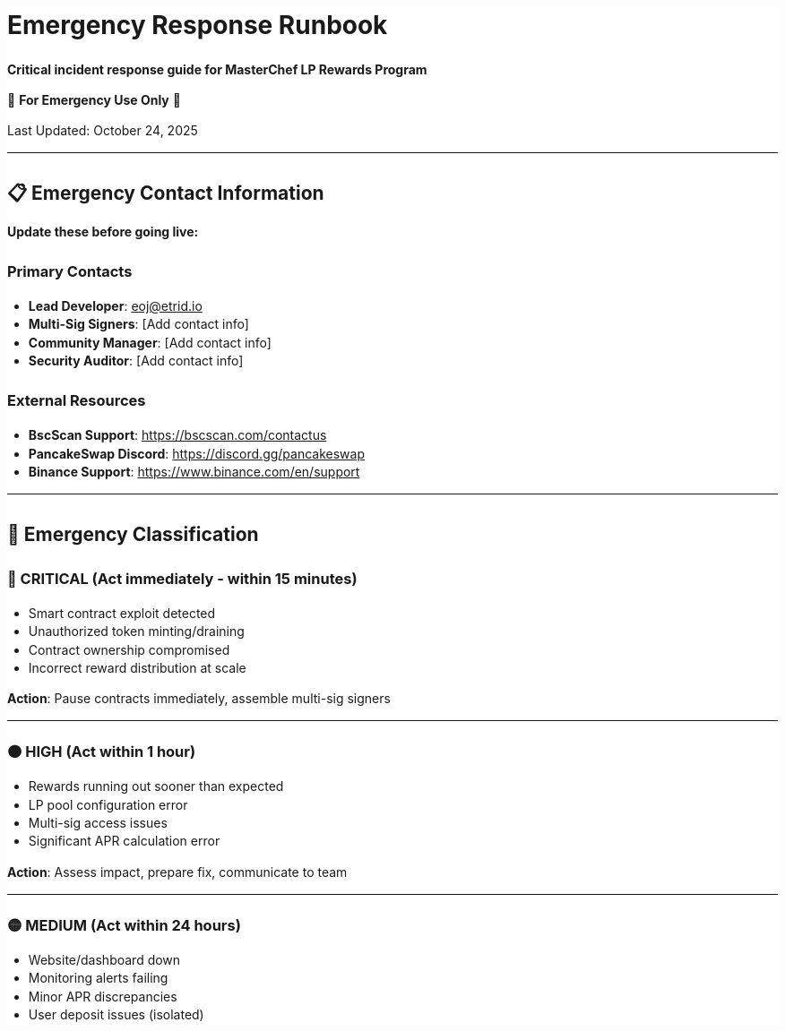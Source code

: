 # Emergency Response Runbook

**Critical incident response guide for MasterChef LP Rewards Program**

🚨 **For Emergency Use Only** 🚨

Last Updated: October 24, 2025

---

## 📋 Emergency Contact Information

**Update these before going live:**

### Primary Contacts
- **Lead Developer**: eoj@etrid.io
- **Multi-Sig Signers**: [Add contact info]
- **Community Manager**: [Add contact info]
- **Security Auditor**: [Add contact info]

### External Resources
- **BscScan Support**: https://bscscan.com/contactus
- **PancakeSwap Discord**: https://discord.gg/pancakeswap
- **Binance Support**: https://www.binance.com/en/support

---

## 🚨 Emergency Classification

### 🔴 CRITICAL (Act immediately - within 15 minutes)
- Smart contract exploit detected
- Unauthorized token minting/draining
- Contract ownership compromised
- Incorrect reward distribution at scale

**Action**: Pause contracts immediately, assemble multi-sig signers

---

### 🟠 HIGH (Act within 1 hour)
- Rewards running out sooner than expected
- LP pool configuration error
- Multi-sig access issues
- Significant APR calculation error

**Action**: Assess impact, prepare fix, communicate to team

---

### 🟡 MEDIUM (Act within 24 hours)
- Website/dashboard down
- Monitoring alerts failing
- Minor APR discrepancies
- User deposit issues (isolated)

